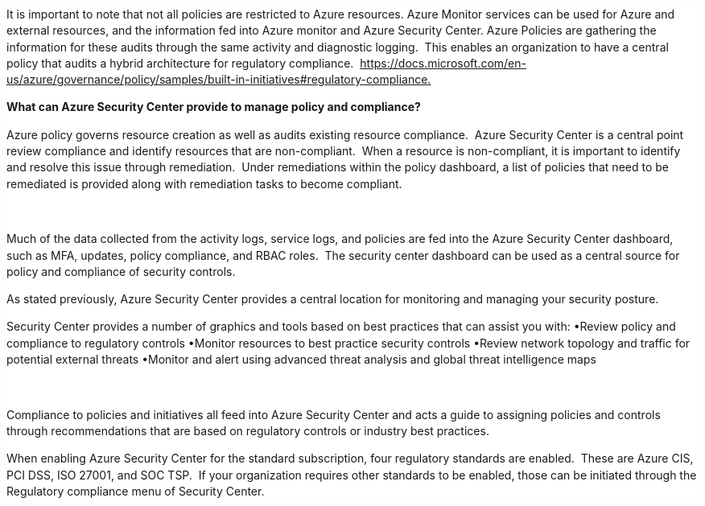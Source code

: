 

<p>It is important to note that not all policies are restricted to Azure resources.&nbsp;Azure&nbsp;Monitor services can be used for Azure and external resources, and the information&nbsp;fed&nbsp;into Azure monitor and Azure Security Center.&nbsp;Azure Policies are gathering&nbsp;the information for these audits through the same activity and diagnostic logging.&nbsp; This enables an organization to have a central policy that audits&nbsp;a hybrid architecture for regulatory compliance.&nbsp; <a rel="noreferrer noopener" href="https://docs.microsoft.com/en-us/azure/governance/policy/samples/built-in-initiatives#regulatory-compliance." target="_blank">https://docs.microsoft.com/en-us/azure/governance/policy/samples/built-in-initiatives#regulatory-compliance.</a></p>



<p><strong>What can Azure Security Center provide to manage policy and compliance?</strong></p>



<p>Azure policy governs resource creation as well as audits existing resource compliance.&nbsp; Azure Security Center is a central point review compliance and identify resources that are non-compliant.&nbsp; When a resource is non-compliant, it is important to identify and resolve this issue through remediation.&nbsp; Under remediations within the policy dashboard, a list of policies that need to be remediated is provided along with remediation tasks to become compliant.</p>



<div class="wp-block-image"><figure class="aligncenter size-large"><img src="https://captainhyperscaler.files.wordpress.com/2021/03/image-4.png?w=885" alt="" class="wp-image-1202"/></figure></div>



<p>Much of the data collected from the activity logs, service logs, and policies are fed into the Azure Security Center dashboard, such as MFA, updates, policy compliance, and RBAC roles.&nbsp; The security center dashboard can be used as a central source for policy and compliance of security controls.</p>



<p>As stated previously, Azure Security Center provides a central location for monitoring and managing your security posture.</p>



<p>Security Center provides a number of graphics and tools based on best practices that can assist you with: •Review policy and compliance to regulatory controls •Monitor resources to best practice security controls •Review network topology and traffic for potential external threats •Monitor and alert using advanced threat analysis and global threat intelligence maps</p>



<div class="wp-block-image"><figure class="aligncenter size-large"><img src="https://captainhyperscaler.files.wordpress.com/2021/03/image-5.png?w=747" alt="" class="wp-image-1204"/></figure></div>



<p>Compliance to policies and initiatives&nbsp;all feed into Azure Security Center&nbsp;and acts a guide to assigning policies&nbsp;and controls through recommendations that are based on regulatory controls or industry best practices.&nbsp;</p>



<p>When enabling Azure Security Center for the standard subscription, four regulatory standards are enabled.&nbsp; These are Azure CIS, PCI DSS, ISO 27001, and SOC TSP.&nbsp; If your organization requires other standards to be enabled, those can be initiated through the Regulatory compliance menu of Security Center.</p>
